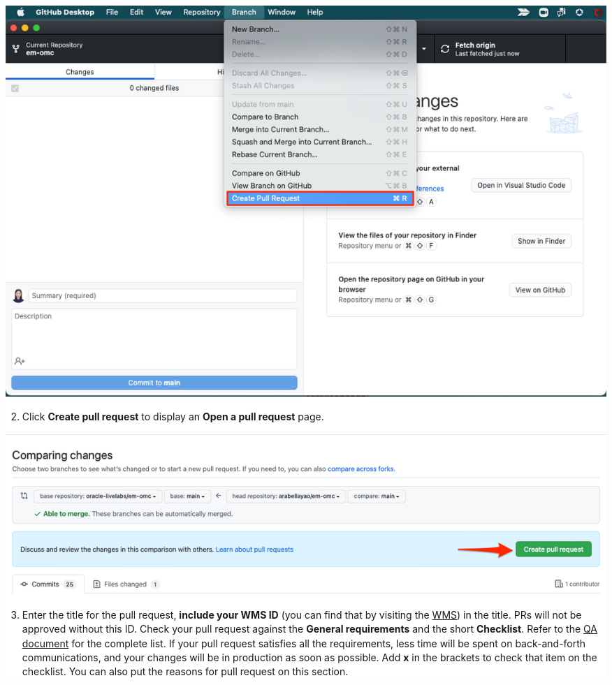   ![Create a pull request.](./images/git-hub-branch-pull-request.png " ")

2. Click **Create pull request** to display an **Open a pull request** page.

  ![Open a pull request.](./images/git-hub-branch-browser-create-pull-request.png " ")

3. Enter the title for the pull request, **include your WMS ID** (you can find that by visiting the [WMS](http://bit.ly/oraclewms)) in the title.  PRs will not be approved without this ID. Check your pull request against the **General requirements** and the short **Checklist**. Refer to the [QA document](https://objectstorage.us-ashburn-1.oraclecloud.com/p/MKKRgodQ0WIIgL_R3QCgCRWCg30g22bXgxCdMk3YeKClB1238ZJXdau_Jsri0nzP/n/c4u04/b/qa-form/o/QA.docx) for the complete list. If your pull request satisfies all the requirements, less time will be spent on back-and-forth communications, and your changes will be in production as soon as possible. Add **x** in the brackets to check that item on the checklist. You can also put the reasons for pull request on this section.
